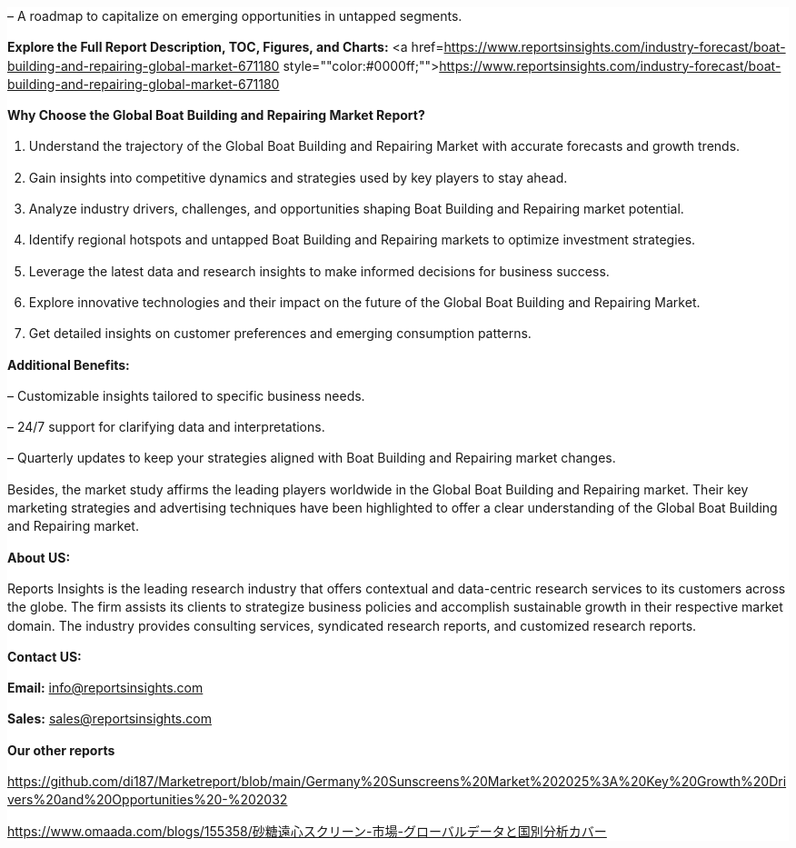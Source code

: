 – A roadmap to capitalize on emerging opportunities in untapped segments.

<strong>Explore the Full Report Description, TOC, Figures, and Charts:</strong>
<a href=https://www.reportsinsights.com/industry-forecast/boat-building-and-repairing-global-market-671180 style=""color:#0000ff;"">https://www.reportsinsights.com/industry-forecast/boat-building-and-repairing-global-market-671180</a>

<strong>Why Choose the Global Boat Building and Repairing Market Report?</strong>

1. Understand the trajectory of the Global Boat Building and Repairing Market with accurate forecasts and growth trends.

2. Gain insights into competitive dynamics and strategies used by key players to stay ahead.

3. Analyze industry drivers, challenges, and opportunities shaping Boat Building and Repairing market potential.

4. Identify regional hotspots and untapped Boat Building and Repairing markets to optimize investment strategies.

5. Leverage the latest data and research insights to make informed decisions for business success.

6. Explore innovative technologies and their impact on the future of the Global Boat Building and Repairing Market.

7. Get detailed insights on customer preferences and emerging consumption patterns.

<strong>Additional Benefits:</strong>

– Customizable insights tailored to specific business needs.

– 24/7 support for clarifying data and interpretations.

– Quarterly updates to keep your strategies aligned with Boat Building and Repairing market changes.

Besides, the market study affirms the leading players worldwide in the Global Boat Building and Repairing market. Their key marketing strategies and advertising techniques have been highlighted to offer a clear understanding of the Global Boat Building and Repairing market.

<strong><strong>About US</strong>:</strong>

Reports Insights is the leading research industry that offers contextual and data-centric research services to its customers across the globe. The firm assists its clients to strategize business policies and accomplish sustainable growth in their respective market domain. The industry provides consulting services, syndicated research reports, and customized research reports.

<strong>Contact US:</strong>

<p class=><b>Email:</b> <a href=mailto:info@reportsinsights.com>info@reportsinsights.com</a></p>
<p class=><b>Sales:</b> <a href=mailto:sales@reportsinsights.com>sales@reportsinsights.com</a></p>

<strong>Our other reports</strong>

<a href=https://github.com/di187/Marketreport/blob/main/Germany%20Sunscreens%20Market%202025%3A%20Key%20Growth%20Drivers%20and%20Opportunities%20-%202032>https://github.com/di187/Marketreport/blob/main/Germany%20Sunscreens%20Market%202025%3A%20Key%20Growth%20Drivers%20and%20Opportunities%20-%202032</a>

<a href=https://www.omaada.com/blogs/155358/砂糖遠心スクリーン-市場-グローバルデータと国別分析カバー>https://www.omaada.com/blogs/155358/砂糖遠心スクリーン-市場-グローバルデータと国別分析カバー</a>
